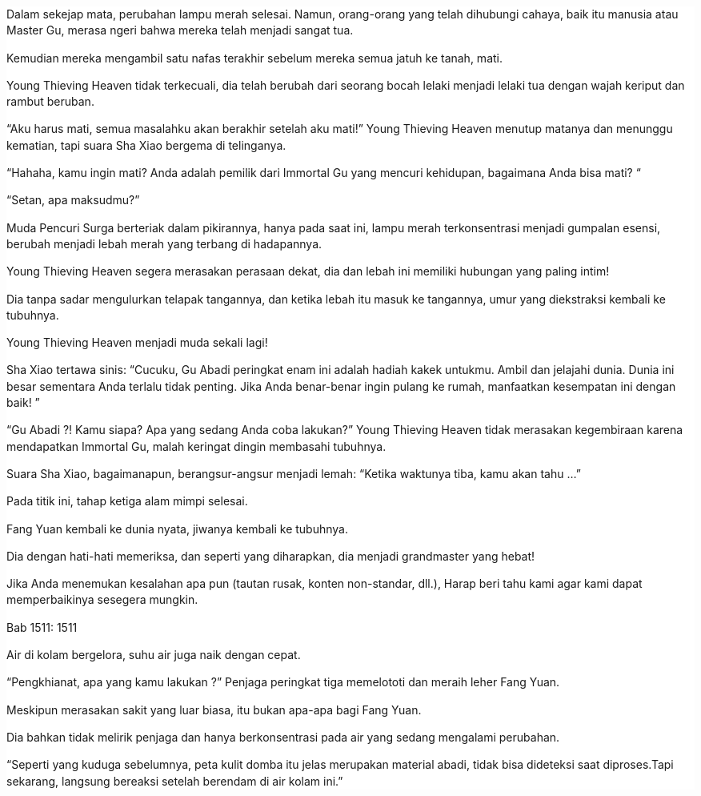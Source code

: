 Dalam sekejap mata, perubahan lampu merah selesai. Namun, orang-orang yang telah dihubungi cahaya, baik itu manusia atau Master Gu, merasa ngeri bahwa mereka telah menjadi sangat tua.

Kemudian mereka mengambil satu nafas terakhir sebelum mereka semua jatuh ke tanah, mati.



Young Thieving Heaven tidak terkecuali, dia telah berubah dari seorang bocah lelaki menjadi lelaki tua dengan wajah keriput dan rambut beruban.

“Aku harus mati, semua masalahku akan berakhir setelah aku mati!” Young Thieving Heaven menutup matanya dan menunggu kematian, tapi suara Sha Xiao bergema di telinganya.

“Hahaha, kamu ingin mati? Anda adalah pemilik dari Immortal Gu yang mencuri kehidupan, bagaimana Anda bisa mati? “

“Setan, apa maksudmu?”

Muda Pencuri Surga berteriak dalam pikirannya, hanya pada saat ini, lampu merah terkonsentrasi menjadi gumpalan esensi, berubah menjadi lebah merah yang terbang di hadapannya.

Young Thieving Heaven segera merasakan perasaan dekat, dia dan lebah ini memiliki hubungan yang paling intim!

Dia tanpa sadar mengulurkan telapak tangannya, dan ketika lebah itu masuk ke tangannya, umur yang diekstraksi kembali ke tubuhnya.

Young Thieving Heaven menjadi muda sekali lagi!

Sha Xiao tertawa sinis: “Cucuku, Gu Abadi peringkat enam ini adalah hadiah kakek untukmu. Ambil dan jelajahi dunia. Dunia ini besar sementara Anda terlalu tidak penting. Jika Anda benar-benar ingin pulang ke rumah, manfaatkan kesempatan ini dengan baik! ”

“Gu Abadi ?! Kamu siapa? Apa yang sedang Anda coba lakukan?” Young Thieving Heaven tidak merasakan kegembiraan karena mendapatkan Immortal Gu, malah keringat dingin membasahi tubuhnya.

Suara Sha Xiao, bagaimanapun, berangsur-angsur menjadi lemah: “Ketika waktunya tiba, kamu akan tahu …”

Pada titik ini, tahap ketiga alam mimpi selesai.

Fang Yuan kembali ke dunia nyata, jiwanya kembali ke tubuhnya.

Dia dengan hati-hati memeriksa, dan seperti yang diharapkan, dia menjadi grandmaster yang hebat!

Jika Anda menemukan kesalahan apa pun (tautan rusak, konten non-standar, dll.), Harap beri tahu kami agar kami dapat memperbaikinya sesegera mungkin.

Bab 1511: 1511

Air di kolam bergelora, suhu air juga naik dengan cepat.

“Pengkhianat, apa yang kamu lakukan ?” Penjaga peringkat tiga memelototi dan meraih leher Fang Yuan.

Meskipun merasakan sakit yang luar biasa, itu bukan apa-apa bagi Fang Yuan.

Dia bahkan tidak melirik penjaga dan hanya berkonsentrasi pada air yang sedang mengalami perubahan.

“Seperti yang kuduga sebelumnya, peta kulit domba itu jelas merupakan material abadi, tidak bisa dideteksi saat diproses.Tapi sekarang, langsung bereaksi setelah berendam di air kolam ini.”

